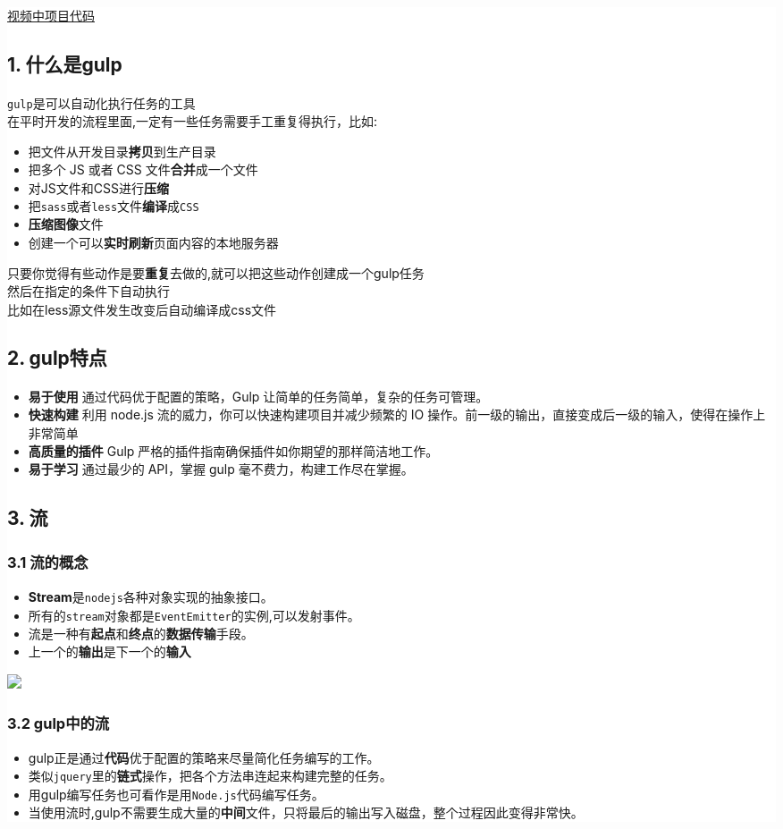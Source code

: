 <script id="autoJs6712255a12" type="text/javascript">var pNode=document.getElementById("autoJs6712255a12").parentNode,pt,pb,dWidth = pNode.clientWidth,pHeight = pNode.clientHeight,dHeight = ReCallHeight(pHeight, dWidth,pNode);function ReCallHeight(h, w,a) {try{pt = window.getComputedStyle(a,null).paddingTop;pb = window.getComputedStyle(a,null).paddingBottom;}catch(e){pt = a.currentStyle.paddingTop;pb = a.currentStyle.paddingBottom;}h = h- parseInt(pt)- parseInt(pb);if(h && (typeof h == "number") && h==h && h>0){return h;}else{var ua = navigator.userAgent.toLowerCase();var ipad = ua.match(/(iPad).*OS\s([\d_]+)/),isIphone = !ipad && ua.match(/(iPhone\sOS)\s([\d_]+)/),isAndroid = ua.match(/(Android)\s+([\d.]+)/),isMobile = isIphone || isAndroid;if(isMobile){return w*9/16;}else{return (w*9/16)+36;}}} var letvcloud_player_conf =  {"uu":"zna4ig8gbr","vu":"6712255a12","auto_play":1,"gpcflag":1,"width": dWidth,"height": dHeight};</script><script type="text/javascript" src="http://yuntv.letv.com/bcloud.js"></script>

[视频中项目代码](https://github.com/zhufengnodejs/201605gulp)

## 1. 什么是gulp
`gulp`是可以自动化执行任务的工具  
在平时开发的流程里面,一定有一些任务需要手工重复得执行，比如:

-  把文件从开发目录**拷贝**到生产目录
-  把多个 JS 或者 CSS 文件**合并**成一个文件
-  对JS文件和CSS进行**压缩**
-  把`sass`或者`less`文件**编译**成`CSS`
-  **压缩图像**文件
-  创建一个可以**实时刷新**页面内容的本地服务器

只要你觉得有些动作是要**重复**去做的,就可以把这些动作创建成一个gulp任务  
然后在指定的条件下自动执行  
比如在less源文件发生改变后自动编译成css文件


## 2. gulp特点

* **易于使用** 通过代码优于配置的策略，Gulp 让简单的任务简单，复杂的任务可管理。
* **快速构建** 利用 node.js 流的威力，你可以快速构建项目并减少频繁的 IO 操作。前一级的输出，直接变成后一级的输入，使得在操作上非常简单
* **高质量的插件** Gulp 严格的插件指南确保插件如你期望的那样简洁地工作。
* **易于学习** 通过最少的 API，掌握 gulp 毫不费力，构建工作尽在掌握。

## 3. 流
### 3.1 流的概念
* **Stream**是`nodejs`各种对象实现的抽象接口。
* 所有的`stream`对象都是`EventEmitter`的实例,可以发射事件。
* 流是一种有**起点**和**终点**的**数据传输**手段。
* 上一个的**输出**是下一个的**输入**

<img src="http://7xjf2l.com2.z0.glb.qiniucdn.com/eat.jpg" class="img-responsive">

### 3.2 gulp中的流
* gulp正是通过**代码**优于配置的策略来尽量简化任务编写的工作。  
* 类似`jquery`里的**链式**操作，把各个方法串连起来构建完整的任务。  
* 用gulp编写任务也可看作是用`Node.js`代码编写任务。  
* 当使用流时,gulp不需要生成大量的**中间**文件，只将最后的输出写入磁盘，整个过程因此变得非常快。
